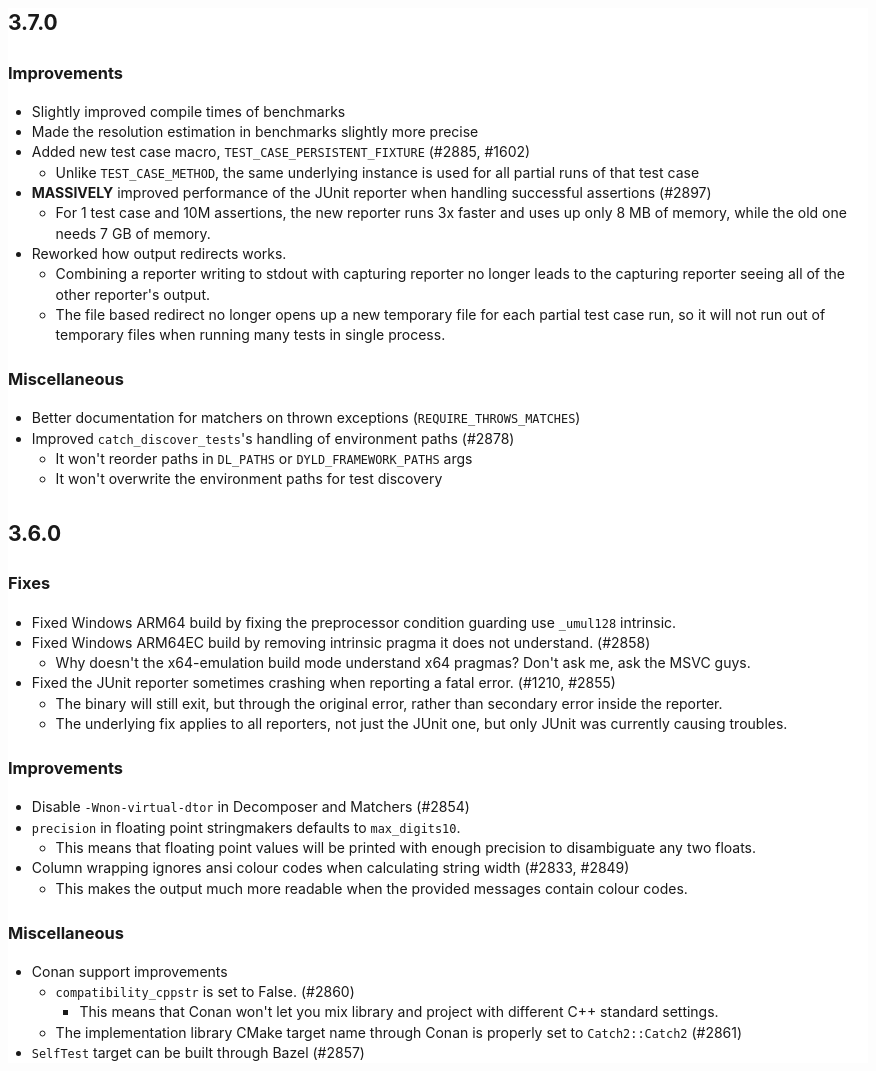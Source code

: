 
## 3.7.0

### Improvements
* Slightly improved compile times of benchmarks
* Made the resolution estimation in benchmarks slightly more precise
* Added new test case macro, `TEST_CASE_PERSISTENT_FIXTURE` (#2885, #1602)
  * Unlike `TEST_CASE_METHOD`, the same underlying instance is used for all partial runs of that test case
* **MASSIVELY** improved performance of the JUnit reporter when handling successful assertions (#2897)
  * For 1 test case and 10M assertions, the new reporter runs 3x faster and uses up only 8 MB of memory, while the old one needs 7 GB of memory.
* Reworked how output redirects works.
  * Combining a reporter writing to stdout with capturing reporter no longer leads to the capturing reporter seeing all of the other reporter's output.
  * The file based redirect no longer opens up a new temporary file for each partial test case run, so it will not run out of temporary files when running many tests in single process.

### Miscellaneous
* Better documentation for matchers on thrown exceptions (`REQUIRE_THROWS_MATCHES`)
* Improved `catch_discover_tests`'s handling of environment paths (#2878)
  * It won't reorder paths in `DL_PATHS` or `DYLD_FRAMEWORK_PATHS` args
  * It won't overwrite the environment paths for test discovery


## 3.6.0

### Fixes
* Fixed Windows ARM64 build by fixing the preprocessor condition guarding use `_umul128` intrinsic.
* Fixed Windows ARM64EC build by removing intrinsic pragma it does not understand. (#2858)
  * Why doesn't the x64-emulation build mode understand x64 pragmas? Don't ask me, ask the MSVC guys.
* Fixed the JUnit reporter sometimes crashing when reporting a fatal error. (#1210, #2855)
  * The binary will still exit, but through the original error, rather than secondary error inside the reporter.
  * The underlying fix applies to all reporters, not just the JUnit one, but only JUnit was currently causing troubles.

### Improvements
* Disable `-Wnon-virtual-dtor` in Decomposer and Matchers (#2854)
* `precision` in floating point stringmakers defaults to `max_digits10`.
  * This means that floating point values will be printed with enough precision to disambiguate any two floats.
* Column wrapping ignores ansi colour codes when calculating string width (#2833, #2849)
  * This makes the output much more readable when the provided messages contain colour codes.

### Miscellaneous
* Conan support improvements
  * `compatibility_cppstr` is set to False. (#2860)
    * This means that Conan won't let you mix library and project with different C++ standard settings.
  * The implementation library CMake target name through Conan is properly set to `Catch2::Catch2` (#2861)
* `SelfTest` target can be built through Bazel (#2857)
